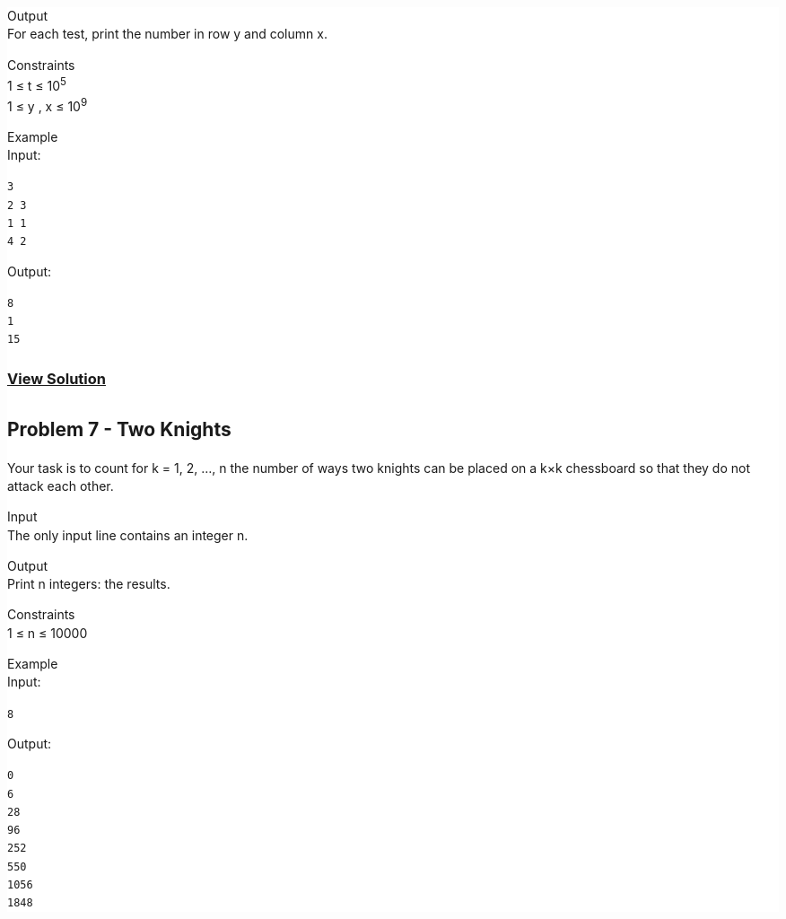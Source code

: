 Output<br>
For each test, print the number in row y and column x.

Constraints<br>
1 ≤ t ≤ 10<sup>5</sup><br>
1 ≤ y , x ≤ 10<sup>9</sup>

Example<br>
Input:
```
3
2 3
1 1
4 2
```

Output:
```
8
1
15
```

### [View Solution](https://github.com/itsDV7/CSES.fi_Solutions/blob/main/Introductory%20Problems/Number%20Spiral.py)

## Problem 7 - Two Knights

Your task is to count for k = 1, 2, …, n the number of ways two knights can be placed on a k×k chessboard so that they do not attack each other.

Input<br>
The only input line contains an integer n.

Output<br>
Print n integers: the results.

Constraints<br>
1 ≤ n ≤ 10000

Example<br>
Input:
```
8
```
Output:
```
0
6
28
96
252
550
1056
1848
```
